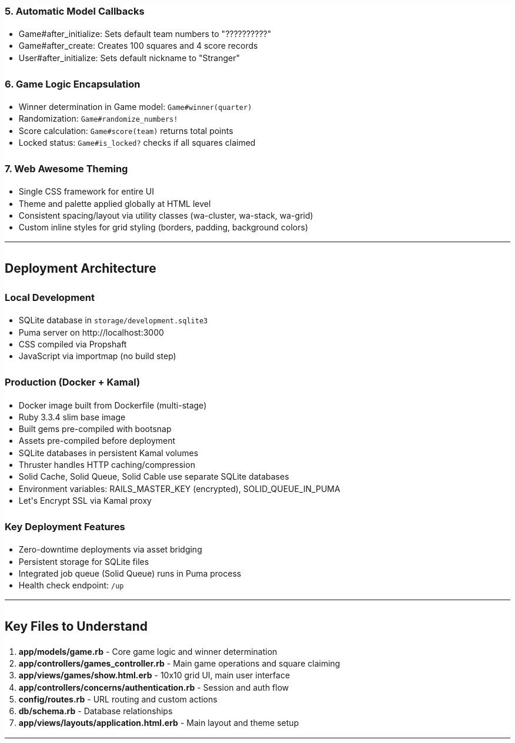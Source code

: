 ### 5. Automatic Model Callbacks
- Game#after_initialize: Sets default team numbers to "??????????"
- Game#after_create: Creates 100 squares and 4 score records
- User#after_initialize: Sets default nickname to "Stranger"

### 6. Game Logic Encapsulation
- Winner determination in Game model: `Game#winner(quarter)`
- Randomization: `Game#randomize_numbers!`
- Score calculation: `Game#score(team)` returns total points
- Locked status: `Game#is_locked?` checks if all squares claimed

### 7. Web Awesome Theming
- Single CSS framework for entire UI
- Theme and palette applied globally at HTML level
- Consistent spacing/layout via utility classes (wa-cluster, wa-stack, wa-grid)
- Custom inline styles for grid styling (borders, padding, background colors)

---

## Deployment Architecture

### Local Development
- SQLite database in `storage/development.sqlite3`
- Puma server on http://localhost:3000
- CSS compiled via Propshaft
- JavaScript via importmap (no build step)

### Production (Docker + Kamal)
- Docker image built from Dockerfile (multi-stage)
- Ruby 3.3.4 slim base image
- Built gems pre-compiled with bootsnap
- Assets pre-compiled before deployment
- SQLite databases in persistent Kamal volumes
- Thruster handles HTTP caching/compression
- Solid Cache, Solid Queue, Solid Cable use separate SQLite databases
- Environment variables: RAILS_MASTER_KEY (encrypted), SOLID_QUEUE_IN_PUMA
- Let's Encrypt SSL via Kamal proxy

### Key Deployment Features
- Zero-downtime deployments via asset bridging
- Persistent storage for SQLite files
- Integrated job queue (Solid Queue) runs in Puma process
- Health check endpoint: `/up`

---

## Key Files to Understand

1. **app/models/game.rb** - Core game logic and winner determination
2. **app/controllers/games_controller.rb** - Main game operations and square claiming
3. **app/views/games/show.html.erb** - 10x10 grid UI, main user interface
4. **app/controllers/concerns/authentication.rb** - Session and auth flow
5. **config/routes.rb** - URL routing and custom actions
6. **db/schema.rb** - Database relationships
7. **app/views/layouts/application.html.erb** - Main layout and theme setup

---